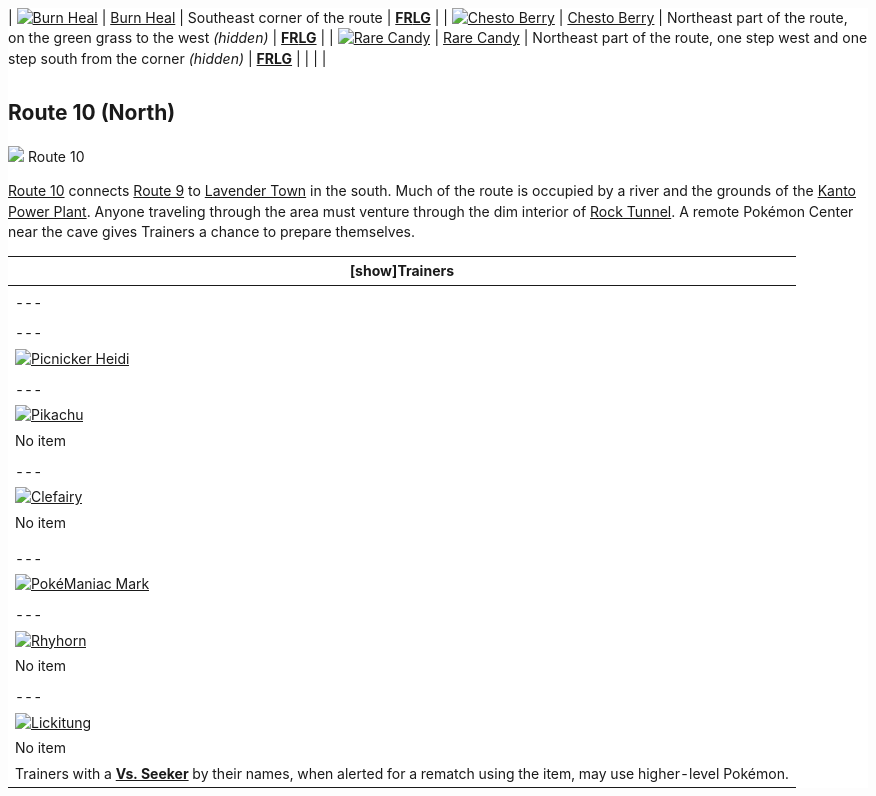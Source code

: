 | [![Burn Heal](https://archives.bulbagarden.net/media/upload/6/6c/Bag_Burn_Heal_Sprite.png)](https://bulbapedia.bulbagarden.net/wiki/File:Bag_Burn_Heal_Sprite.png "Burn Heal") | [Burn Heal](https://bulbapedia.bulbagarden.net/wiki/Burn_Heal "Burn Heal") | Southeast corner of the route | **[FR](https://bulbapedia.bulbagarden.net/wiki/Pok%C3%A9mon_FireRed_and_LeafGreen_Versions "Pokémon FireRed and LeafGreen Versions")[LG](https://bulbapedia.bulbagarden.net/wiki/Pok%C3%A9mon_FireRed_and_LeafGreen_Versions "Pokémon FireRed and LeafGreen Versions")** |
| [![Chesto Berry](https://archives.bulbagarden.net/media/upload/3/3f/Bag_Chesto_Berry_Sprite.png)](https://bulbapedia.bulbagarden.net/wiki/File:Bag_Chesto_Berry_Sprite.png "Chesto Berry") | [Chesto Berry](https://bulbapedia.bulbagarden.net/wiki/Chesto_Berry "Chesto Berry") | Northeast part of the route, on the green grass to the west _(hidden)_ | **[FR](https://bulbapedia.bulbagarden.net/wiki/Pok%C3%A9mon_FireRed_and_LeafGreen_Versions "Pokémon FireRed and LeafGreen Versions")[LG](https://bulbapedia.bulbagarden.net/wiki/Pok%C3%A9mon_FireRed_and_LeafGreen_Versions "Pokémon FireRed and LeafGreen Versions")** |
| [![Rare Candy](https://archives.bulbagarden.net/media/upload/8/8d/Bag_Rare_Candy_Sprite.png)](https://bulbapedia.bulbagarden.net/wiki/File:Bag_Rare_Candy_Sprite.png "Rare Candy") | [Rare Candy](https://bulbapedia.bulbagarden.net/wiki/Rare_Candy "Rare Candy") | Northeast part of the route, one step west and one step south from the corner _(hidden)_ | **[FR](https://bulbapedia.bulbagarden.net/wiki/Pok%C3%A9mon_FireRed_and_LeafGreen_Versions "Pokémon FireRed and LeafGreen Versions")[LG](https://bulbapedia.bulbagarden.net/wiki/Pok%C3%A9mon_FireRed_and_LeafGreen_Versions "Pokémon FireRed and LeafGreen Versions")** |
|  | |

## Route 10 (North)

[![](https://archives.bulbagarden.net/media/upload/thumb/9/91/Kanto_Route_10_FRLG.png/100px-Kanto_Route_10_FRLG.png)](https://bulbapedia.bulbagarden.net/wiki/File:Kanto_Route_10_FRLG.png) Route 10

[Route 10](https://bulbapedia.bulbagarden.net/wiki/Kanto_Route_10 "Kanto Route 10") connects [Route 9](https://bulbapedia.bulbagarden.net/wiki/Kanto_Route_9 "Kanto Route 9") to [Lavender Town](https://bulbapedia.bulbagarden.net/wiki/Lavender_Town "Lavender Town") in the south. Much of the route is occupied by a river and the grounds of the [Kanto Power Plant](https://bulbapedia.bulbagarden.net/wiki/Kanto_Power_Plant "Kanto Power Plant"). Anyone traveling through the area must venture through the dim interior of [Rock Tunnel](https://bulbapedia.bulbagarden.net/wiki/Rock_Tunnel "Rock Tunnel"). A remote Pokémon Center near the cave gives Trainers a chance to prepare themselves.

| \[show\]Trainers |
| --- |
| | Trainer | Pokémon |
| --- | --- |
| |     |     |     |
| --- | --- | --- |
| [![Picnicker Heidi](https://archives.bulbagarden.net/media/upload/a/a0/Spr_FRLG_Picnicker.png)](https://bulbapedia.bulbagarden.net/wiki/Picnicker_(Trainer_class) "Picnicker Heidi") |
|  | **[Picnicker](https://bulbapedia.bulbagarden.net/wiki/Picnicker_(Trainer_class) "Picnicker (Trainer class)") Heidi**<br>Reward: [$](https://bulbapedia.bulbagarden.net/wiki/Pok%C3%A9mon_Dollar "Pokémon Dollar") 400 |  | | |     |     |     |
| --- | --- | --- |
| [![Pikachu](https://archives.bulbagarden.net/media/upload/2/20/025MS3.png)](https://bulbapedia.bulbagarden.net/wiki/Pikachu_(Pok%C3%A9mon) "Pikachu") | [Pikachu](https://bulbapedia.bulbagarden.net/wiki/Pikachu_(Pok%C3%A9mon) "Pikachu (Pokémon)") ♀ | Lv.20 |
| No item | |
| |     |     |     |
| --- | --- | --- |
| [![Clefairy](https://archives.bulbagarden.net/media/upload/4/43/035MS3.png)](https://bulbapedia.bulbagarden.net/wiki/Clefairy_(Pok%C3%A9mon) "Clefairy") | [Clefairy](https://bulbapedia.bulbagarden.net/wiki/Clefairy_(Pok%C3%A9mon) "Clefairy (Pokémon)") ♀ | Lv.20 |
| No item | |
|  |
| |     |     |     |
| --- | --- | --- |
| [![PokéManiac Mark](https://archives.bulbagarden.net/media/upload/0/0e/Spr_FRLG_Pok%C3%A9Maniac.png)](https://bulbapedia.bulbagarden.net/wiki/Pok%C3%A9_Maniac_(Trainer_class) "PokéManiac Mark") |
|  | **[PokéManiac](https://bulbapedia.bulbagarden.net/wiki/Pok%C3%A9_Maniac_(Trainer_class) "Poké Maniac (Trainer class)") Mark**<br>Reward: [$](https://bulbapedia.bulbagarden.net/wiki/Pok%C3%A9mon_Dollar "Pokémon Dollar") 1392<br>Requires [Surf](https://bulbapedia.bulbagarden.net/wiki/Surf_(move) "Surf (move)") | [![Vs. Seeker](https://archives.bulbagarden.net/media/upload/f/f6/Bag_Vs._Seeker_Sprite.png)](https://bulbapedia.bulbagarden.net/wiki/File:Bag_Vs._Seeker_Sprite.png "Vs. Seeker") | | |     |     |     |
| --- | --- | --- |
| [![Rhyhorn](https://archives.bulbagarden.net/media/upload/c/c5/111MS3.png)](https://bulbapedia.bulbagarden.net/wiki/Rhyhorn_(Pok%C3%A9mon) "Rhyhorn") | [Rhyhorn](https://bulbapedia.bulbagarden.net/wiki/Rhyhorn_(Pok%C3%A9mon) "Rhyhorn (Pokémon)") ♂ | Lv.29 |
| No item | |
| |     |     |     |
| --- | --- | --- |
| [![Lickitung](https://archives.bulbagarden.net/media/upload/5/5e/108MS3.png)](https://bulbapedia.bulbagarden.net/wiki/Lickitung_(Pok%C3%A9mon) "Lickitung") | [Lickitung](https://bulbapedia.bulbagarden.net/wiki/Lickitung_(Pok%C3%A9mon) "Lickitung (Pokémon)") ♂ | Lv.29 |
| No item | |
| Trainers with a **[Vs. Seeker](https://bulbapedia.bulbagarden.net/wiki/Vs._Seeker "Vs. Seeker")** by their names, when alerted for a rematch using the item, may use higher-level Pokémon. | |
